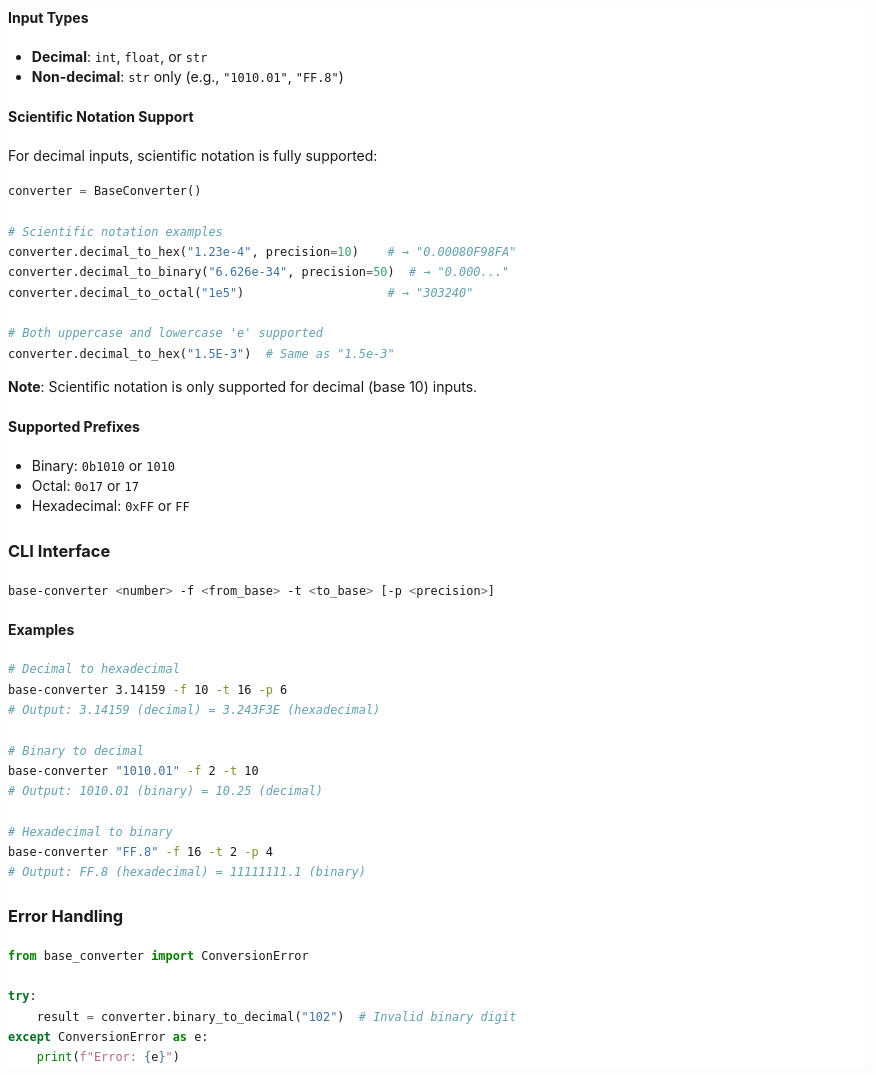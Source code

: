 #### Input Types

- **Decimal**: `int`, `float`, or `str`
- **Non-decimal**: `str` only (e.g., `"1010.01"`, `"FF.8"`)

#### Scientific Notation Support

For decimal inputs, scientific notation is fully supported:

```python
converter = BaseConverter()

# Scientific notation examples
converter.decimal_to_hex("1.23e-4", precision=10)    # → "0.00080F98FA"
converter.decimal_to_binary("6.626e-34", precision=50)  # → "0.000..."
converter.decimal_to_octal("1e5")                    # → "303240"

# Both uppercase and lowercase 'e' supported
converter.decimal_to_hex("1.5E-3")  # Same as "1.5e-3"
```

**Note**: Scientific notation is only supported for decimal (base 10) inputs.

#### Supported Prefixes

- Binary: `0b1010` or `1010`
- Octal: `0o17` or `17`  
- Hexadecimal: `0xFF` or `FF`

### CLI Interface

```bash
base-converter <number> -f <from_base> -t <to_base> [-p <precision>]
```

#### Examples

```bash
# Decimal to hexadecimal
base-converter 3.14159 -f 10 -t 16 -p 6
# Output: 3.14159 (decimal) = 3.243F3E (hexadecimal)

# Binary to decimal  
base-converter "1010.01" -f 2 -t 10
# Output: 1010.01 (binary) = 10.25 (decimal)

# Hexadecimal to binary
base-converter "FF.8" -f 16 -t 2 -p 4
# Output: FF.8 (hexadecimal) = 11111111.1 (binary)
```

### Error Handling

```python
from base_converter import ConversionError

try:
    result = converter.binary_to_decimal("102")  # Invalid binary digit
except ConversionError as e:
    print(f"Error: {e}")
```
